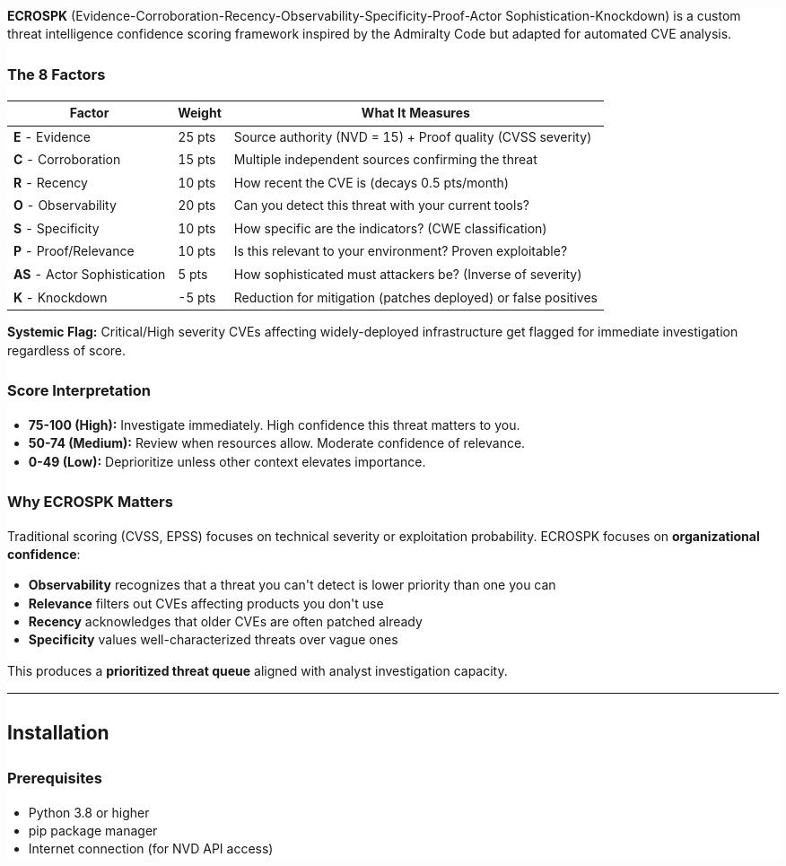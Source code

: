 **ECROSPK** (Evidence-Corroboration-Recency-Observability-Specificity-Proof-Actor Sophistication-Knockdown) is a custom threat intelligence confidence scoring framework inspired by the Admiralty Code but adapted for automated CVE analysis.

### The 8 Factors

| Factor | Weight | What It Measures |
|--------|--------|------------------|
| **E** - Evidence | 25 pts | Source authority (NVD = 15) + Proof quality (CVSS severity) |
| **C** - Corroboration | 15 pts | Multiple independent sources confirming the threat |
| **R** - Recency | 10 pts | How recent the CVE is (decays 0.5 pts/month) |
| **O** - Observability | 20 pts | Can you detect this threat with your current tools? |
| **S** - Specificity | 10 pts | How specific are the indicators? (CWE classification) |
| **P** - Proof/Relevance | 10 pts | Is this relevant to your environment? Proven exploitable? |
| **AS** - Actor Sophistication | 5 pts | How sophisticated must attackers be? (Inverse of severity) |
| **K** - Knockdown | -5 pts | Reduction for mitigation (patches deployed) or false positives |

**Systemic Flag:** Critical/High severity CVEs affecting widely-deployed infrastructure get flagged for immediate investigation regardless of score.

### Score Interpretation

- **75-100 (High):** Investigate immediately. High confidence this threat matters to you.
- **50-74 (Medium):** Review when resources allow. Moderate confidence of relevance.
- **0-49 (Low):** Deprioritize unless other context elevates importance.

### Why ECROSPK Matters

Traditional scoring (CVSS, EPSS) focuses on technical severity or exploitation probability. ECROSPK focuses on **organizational confidence**:

- **Observability** recognizes that a threat you can't detect is lower priority than one you can
- **Relevance** filters out CVEs affecting products you don't use
- **Recency** acknowledges that older CVEs are often patched already
- **Specificity** values well-characterized threats over vague ones

This produces a **prioritized threat queue** aligned with analyst investigation capacity.

---

## Installation

### Prerequisites

- Python 3.8 or higher
- pip package manager
- Internet connection (for NVD API access)
